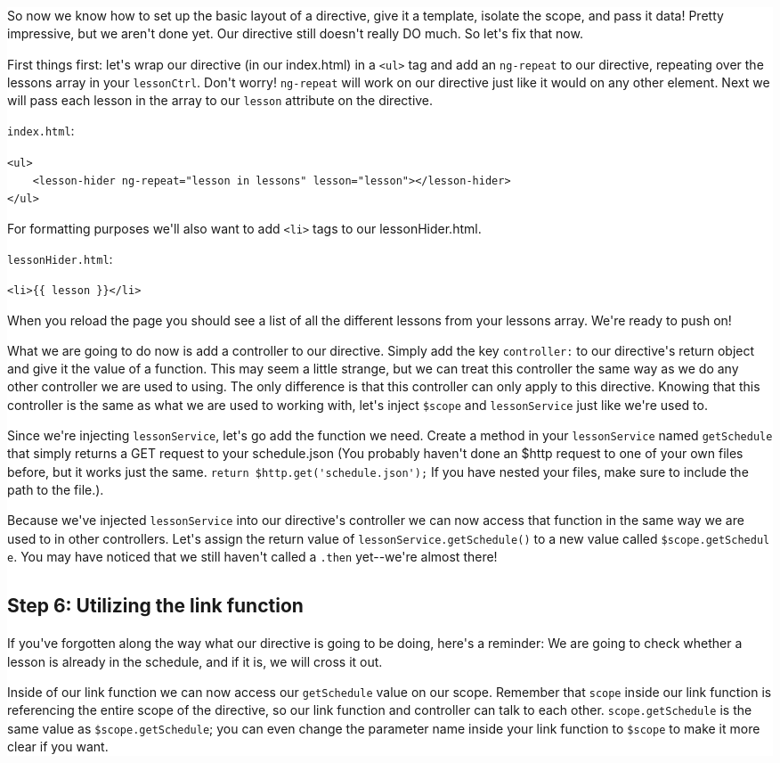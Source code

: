 So now we know how to set up the basic layout of a directive, give it a template,
isolate the scope, and pass it data! Pretty impressive, but we aren't done
yet. Our directive still doesn't really DO much. So let's fix that now.

First things first: let's wrap our directive (in our index.html) in a `<ul>`
tag and add an `ng-repeat` to our directive, repeating over the lessons array in
your `lessonCtrl`. Don't worry! `ng-repeat` will work on our directive just like
it would on any other element. Next we will pass each lesson in the array to
our `lesson` attribute on the directive.

`index.html`:
```
<ul>
	<lesson-hider ng-repeat="lesson in lessons" lesson="lesson"></lesson-hider>
</ul>
```

For formatting purposes we'll also want to add `<li>` tags to our lessonHider.html.

`lessonHider.html`:
```
<li>{{ lesson }}</li>
```

When you reload the page you should see a list of all the different lessons
from your lessons array. We're ready to push on!

What we are going to do now is add a controller to our directive.
Simply add the key `controller:` to our directive's return object and give it the value of a
function. This may seem a little strange, but we can treat this controller
the same way as we do any other controller we are used to using. The only difference
is that this controller can only apply to this directive.
Knowing that this controller is the same as what we are used to working with, let's inject `$scope`
and `lessonService` just like we're used to.

Since we're injecting `lessonService`, let's go add the function we need.
Create a method in your `lessonService` named `getSchedule` that simply returns a GET request to your
schedule.json (You probably haven't done an $http request to one of your own files before,
but it works just the same. `return $http.get('schedule.json');` If you have nested your files,
make sure to include the path to the file.).

Because we've injected `lessonService` into our directive's controller we can now access
that function in the same way we are used to in other controllers.
Let's assign the return value of `lessonService.getSchedule()` to a
new value called `$scope.getSchedule`. You may have noticed that we still haven't called a
`.then` yet--we're almost there!

## Step 6: Utilizing the link function

If you've forgotten along the way what our directive is going to be doing, here's a reminder:
We are going to check whether a lesson is already in the schedule, and if it is, we will cross it out.

Inside of our link function we can now access our `getSchedule` value on our scope.
Remember that `scope` inside our link function is referencing the entire scope of the
directive, so our link function and controller can talk to each other. `scope.getSchedule`
is the same value as `$scope.getSchedule`; you can even change the parameter name inside your
link function to `$scope` to make it more clear if you want.
